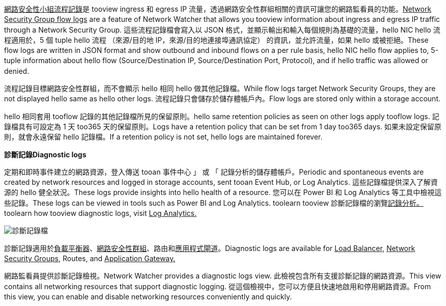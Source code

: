 <span data-ttu-id="dad85-381">[網路安全性小組流程記錄](https://docs.microsoft.com/azure/network-watcher/network-watcher-nsg-flow-logging-overview)是 tooview ingress 和 egress IP 流量，透過網路安全性群組相關的資訊可讓您的網路監看員的功能。</span><span class="sxs-lookup"><span data-stu-id="dad85-381">[Network Security Group flow logs](https://docs.microsoft.com/azure/network-watcher/network-watcher-nsg-flow-logging-overview) are a feature of Network Watcher that allows you tooview information about ingress and egress IP traffic through a Network Security Group.</span></span> <span data-ttu-id="dad85-382">這些流程記錄檔會寫入以 JSON 格式，並顯示輸出和輸入每個規則為基礎的流量，hello NIC hello 流程適用於，5 個 tuple hello 流程 （來源/目的地 IP，來源/目的地連接埠通訊協定） 的資訊，並允許流量，如果 hello 或被拒絕。</span><span class="sxs-lookup"><span data-stu-id="dad85-382">These flow logs are written in JSON format and show outbound and inbound flows on a per rule basis, hello NIC hello flow applies to, 5-tuple information about hello flow (Source/Destination IP, Source/Destination Port, Protocol), and if hello traffic was allowed or denied.</span></span>

<span data-ttu-id="dad85-383">流程記錄目標網路安全性群組，而不會顯示 hello 相同 hello 做其他記錄檔。</span><span class="sxs-lookup"><span data-stu-id="dad85-383">While flow logs target Network Security Groups, they are not displayed hello same as hello other logs.</span></span> <span data-ttu-id="dad85-384">流程記錄只會儲存於儲存體帳戶內。</span><span class="sxs-lookup"><span data-stu-id="dad85-384">Flow logs are stored only within a storage account.</span></span>

<span data-ttu-id="dad85-385">hello 相同套用 tooflow 記錄的其他記錄檔所見的保留原則。</span><span class="sxs-lookup"><span data-stu-id="dad85-385">hello same retention policies as seen on other logs apply tooflow logs.</span></span> <span data-ttu-id="dad85-386">記錄檔具有可設定為 1 天 too365 天的保留原則。</span><span class="sxs-lookup"><span data-stu-id="dad85-386">Logs have a retention policy that can be set from 1 day too365 days.</span></span> <span data-ttu-id="dad85-387">如果未設定保留原則，就會永遠保留 hello 記錄檔。</span><span class="sxs-lookup"><span data-stu-id="dad85-387">If a retention policy is not set, hello logs are maintained forever.</span></span>

<span data-ttu-id="dad85-388">**診斷記錄**</span><span class="sxs-lookup"><span data-stu-id="dad85-388">**Diagnostic logs**</span></span>

<span data-ttu-id="dad85-389">定期和即時事件建立的網路資源，登入傳送 tooan 事件中心 」 或 「 記錄分析的儲存體帳戶。</span><span class="sxs-lookup"><span data-stu-id="dad85-389">Periodic and spontaneous events are created by network resources and logged in storage accounts, sent tooan Event Hub, or Log Analytics.</span></span> <span data-ttu-id="dad85-390">這些記錄檔提供深入了解資源的 hello 健全狀況。</span><span class="sxs-lookup"><span data-stu-id="dad85-390">These logs provide insights into hello health of a resource.</span></span> <span data-ttu-id="dad85-391">您可以在 Power BI 和 Log Analytics 等工具中檢視這些記錄。</span><span class="sxs-lookup"><span data-stu-id="dad85-391">These logs can be viewed in tools such as Power BI and Log Analytics.</span></span> <span data-ttu-id="dad85-392">toolearn tooview 診斷記錄檔的瀏覽[記錄分析。](https://docs.microsoft.com/azure/log-analytics/log-analytics-azure-networking-analytics)</span><span class="sxs-lookup"><span data-stu-id="dad85-392">toolearn how tooview diagnostic logs, visit [Log Analytics.](https://docs.microsoft.com/azure/log-analytics/log-analytics-azure-networking-analytics)</span></span>

![診斷記錄檔](./media/azure-log-audit/azure-log-audit-fig5.png)

<span data-ttu-id="dad85-394">診斷記錄適用於[負載平衡器](https://docs.microsoft.com/azure/load-balancer/load-balancer-monitor-log)、[網路安全性群組](https://docs.microsoft.com/azure/virtual-network/virtual-network-nsg-manage-log)、路由和[應用程式閘道](https://docs.microsoft.com/azure/application-gateway/application-gateway-diagnostics)。</span><span class="sxs-lookup"><span data-stu-id="dad85-394">Diagnostic logs are available for [Load Balancer](https://docs.microsoft.com/azure/load-balancer/load-balancer-monitor-log), [Network Security Groups](https://docs.microsoft.com/azure/virtual-network/virtual-network-nsg-manage-log), Routes, and [Application Gateway.](https://docs.microsoft.com/azure/application-gateway/application-gateway-diagnostics)</span></span>

<span data-ttu-id="dad85-395">網路監看員提供診斷記錄檢視。</span><span class="sxs-lookup"><span data-stu-id="dad85-395">Network Watcher provides a diagnostic logs view.</span></span> <span data-ttu-id="dad85-396">此檢視包含所有支援診斷記錄的網路資源。</span><span class="sxs-lookup"><span data-stu-id="dad85-396">This view contains all networking resources that support diagnostic logging.</span></span> <span data-ttu-id="dad85-397">從這個檢視中，您可以方便且快速地啟用和停用網路資源。</span><span class="sxs-lookup"><span data-stu-id="dad85-397">From this view, you can enable and disable networking resources conveniently and quickly.</span></span>
